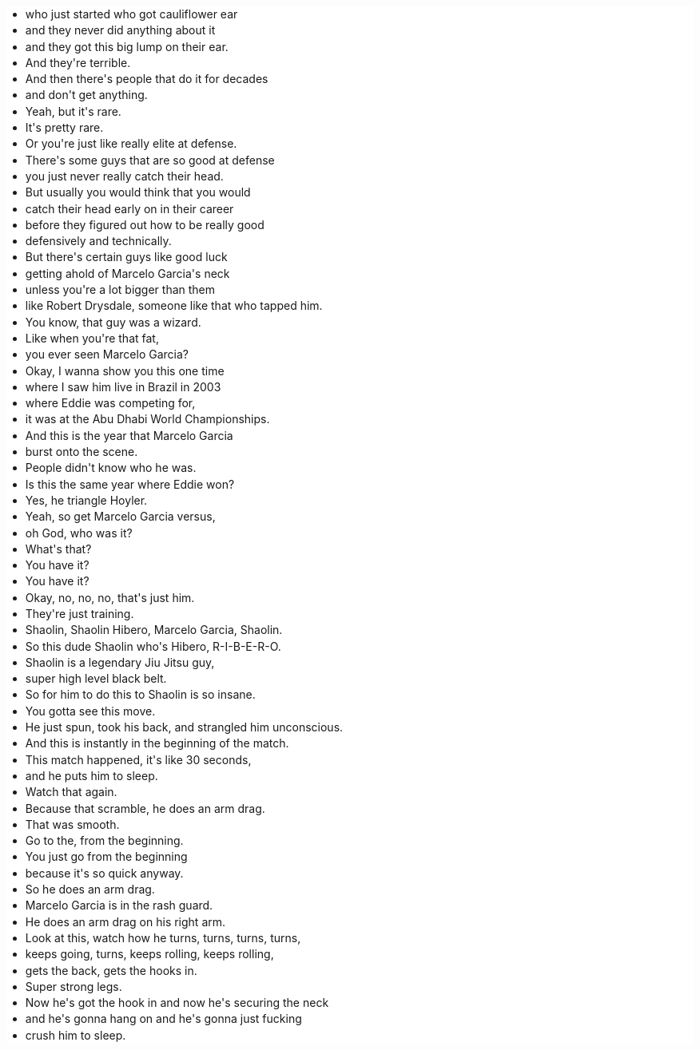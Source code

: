 *  who just started who got cauliflower ear
*  and they never did anything about it
*  and they got this big lump on their ear.
*  And they're terrible.
*  And then there's people that do it for decades
*  and don't get anything.
*  Yeah, but it's rare.
*  It's pretty rare.
*  Or you're just like really elite at defense.
*  There's some guys that are so good at defense
*  you just never really catch their head.
*  But usually you would think that you would
*  catch their head early on in their career
*  before they figured out how to be really good
*  defensively and technically.
*  But there's certain guys like good luck
*  getting ahold of Marcelo Garcia's neck
*  unless you're a lot bigger than them
*  like Robert Drysdale, someone like that who tapped him.
*  You know, that guy was a wizard.
*  Like when you're that fat,
*  you ever seen Marcelo Garcia?
*  Okay, I wanna show you this one time
*  where I saw him live in Brazil in 2003
*  where Eddie was competing for,
*  it was at the Abu Dhabi World Championships.
*  And this is the year that Marcelo Garcia
*  burst onto the scene.
*  People didn't know who he was.
*  Is this the same year where Eddie won?
*  Yes, he triangle Hoyler.
*  Yeah, so get Marcelo Garcia versus,
*  oh God, who was it?
*  What's that?
*  You have it?
*  You have it?
*  Okay, no, no, no, that's just him.
*  They're just training.
*  Shaolin, Shaolin Hibero, Marcelo Garcia, Shaolin.
*  So this dude Shaolin who's Hibero, R-I-B-E-R-O.
*  Shaolin is a legendary Jiu Jitsu guy,
*  super high level black belt.
*  So for him to do this to Shaolin is so insane.
*  You gotta see this move.
*  He just spun, took his back, and strangled him unconscious.
*  And this is instantly in the beginning of the match.
*  This match happened, it's like 30 seconds,
*  and he puts him to sleep.
*  Watch that again.
*  Because that scramble, he does an arm drag.
*  That was smooth.
*  Go to the, from the beginning.
*  You just go from the beginning
*  because it's so quick anyway.
*  So he does an arm drag.
*  Marcelo Garcia is in the rash guard.
*  He does an arm drag on his right arm.
*  Look at this, watch how he turns, turns, turns, turns,
*  keeps going, turns, keeps rolling, keeps rolling,
*  gets the back, gets the hooks in.
*  Super strong legs.
*  Now he's got the hook in and now he's securing the neck
*  and he's gonna hang on and he's gonna just fucking
*  crush him to sleep.